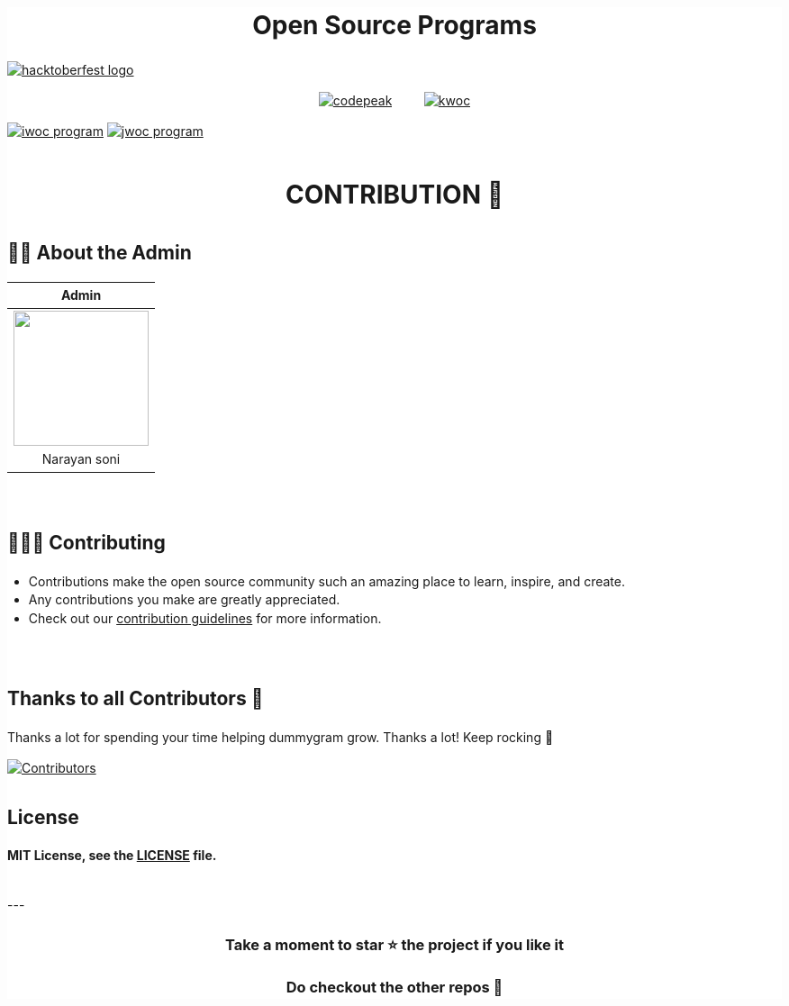 
## <h1 align=center>Open Source Programs</h1>

<p align="center">

<a href="https://hacktoberfest.com/"><img alt="hacktoberfest logo" src="https://user-images.githubusercontent.com/79099734/189589410-ca17afb8-5855-4316-918a-054f27594809.png"></a>

<p align="center">
<a href="https://www.codepeak.tech/"><img alt="codepeak" src="https://user-images.githubusercontent.com/77617189/205454287-c5bffb68-d08f-4103-a191-02b7f54fb81f.png" width="47%" height="400"></a>
&nbsp; &nbsp; &nbsp; &nbsp;
<a href="https://kwoc.kossiitkgp.org/"><img alt="kwoc" src="https://user-images.githubusercontent.com/77617189/205456062-b28a333d-c48b-41ef-96c3-676ef2363ade.png" width="47%" height="400"></a>
</p>

<a href="https://iwoc.live/"><img alt="iwoc program" src="https://user-images.githubusercontent.com/77617189/215256338-87d294c6-c33e-4da6-8236-f8ab6fae6c4b.png"></a>
<a href="https://jwoc.tech/"><img alt="jwoc program" src="https://user-images.githubusercontent.com/77617189/219851281-59de273a-388a-4367-a7c6-39d37196ee90.png"></a>

</p>

## <h1 align=center>CONTRIBUTION 👏</h1>



## 🧑‍💻 About the Admin

| Admin   | 
| :----------: | 
|<a href="https://github.com/narayan954"><img src="https://avatars.githubusercontent.com/narayan954" width=150px height=150px /></a><br>Narayan soni<br>|
<br>

## 👩🏽‍💻 Contributing

- Contributions make the open source community such an amazing place to learn, inspire, and create.
- Any contributions you make are greatly appreciated.
- Check out our [contribution guidelines](/CONTRIBUTING.md) for more information.

<br>

## Thanks to all Contributors 💪

Thanks a lot for spending your time helping dummygram grow. Thanks a lot! Keep rocking 🍻

[![Contributors](https://contrib.rocks/image?repo=narayan954/dummygram)](https://github.com/narayan954/dummygram/graphs/contributors)

## License

**MIT License, see the [LICENSE](./LICENSE) file.**

<br>
---
<div align="center">
    <h3><b>Take a moment to star ⭐ the project if you like it</b></h3>
    <h3>Do checkout the other repos 💫</h3> 
</div>
